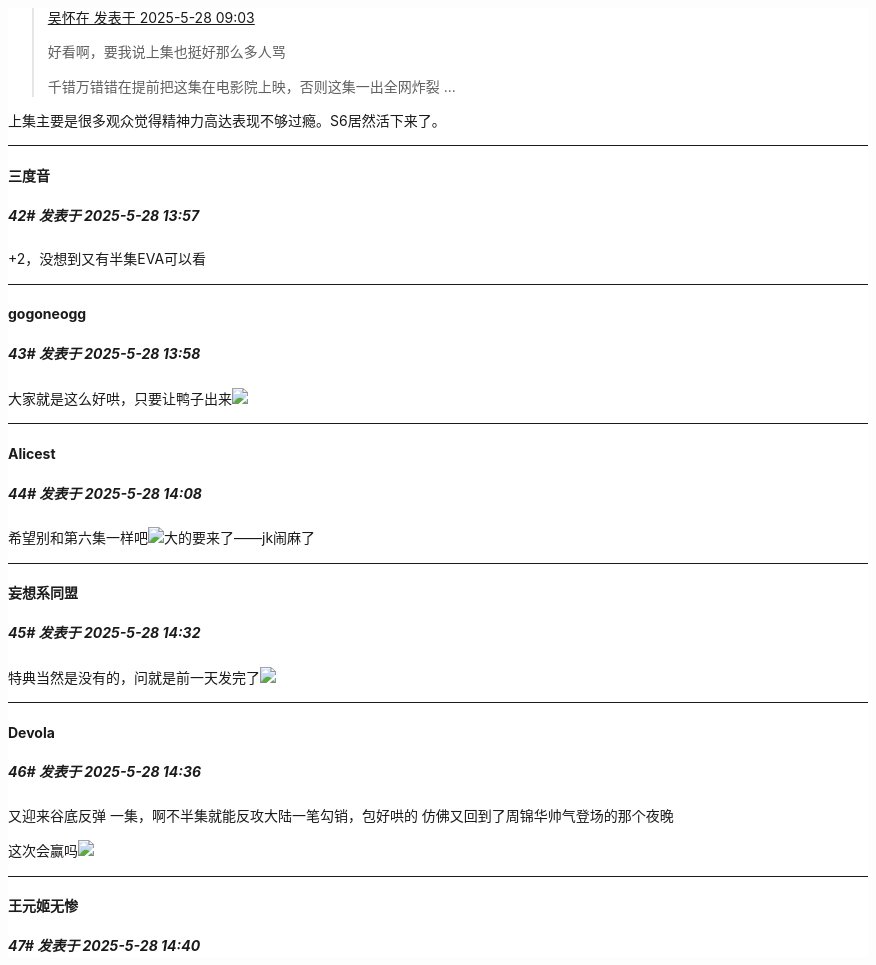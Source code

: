 <blockquote><a href="httphttps://stage1st.com/2b/forum.php?mod=redirect&amp;goto=findpost&amp;pid=67857445&amp;ptid=2252522" target="_blank">吴怀在 发表于 2025-5-28 09:03</a>

好看啊，要我说上集也挺好那么多人骂

千错万错错在提前把这集在电影院上映，否则这集一出全网炸裂 ...</blockquote>
上集主要是很多观众觉得精神力高达表现不够过瘾。S6居然活下来了。

*****

####  三度音  
##### 42#       发表于 2025-5-28 13:57

+2，没想到又有半集EVA可以看

*****

####  gogoneogg  
##### 43#       发表于 2025-5-28 13:58

大家就是这么好哄，只要让鸭子出来<img src="https://static.stage1st.com/image/smiley/face2017/037.png" referrerpolicy="no-referrer">


*****

####  Alicest  
##### 44#       发表于 2025-5-28 14:08

希望别和第六集一样吧<img src="https://static.stage1st.com/image/smiley/face2017/066.png" referrerpolicy="no-referrer">大的要来了——jk闹麻了


*****

####  妄想系同盟  
##### 45#       发表于 2025-5-28 14:32

特典当然是没有的，问就是前一天发完了<img src="https://static.stage1st.com/image/smiley/face2017/065.png" referrerpolicy="no-referrer">


*****

####  Devola  
##### 46#       发表于 2025-5-28 14:36

又迎来谷底反弹
一集，啊不半集就能反攻大陆一笔勾销，包好哄的
仿佛又回到了周锦华帅气登场的那个夜晚

这次会赢吗<img src="https://static.stage1st.com/image/smiley/face2017/037.png" referrerpolicy="no-referrer">

*****

####  王元姬无惨  
##### 47#       发表于 2025-5-28 14:40
